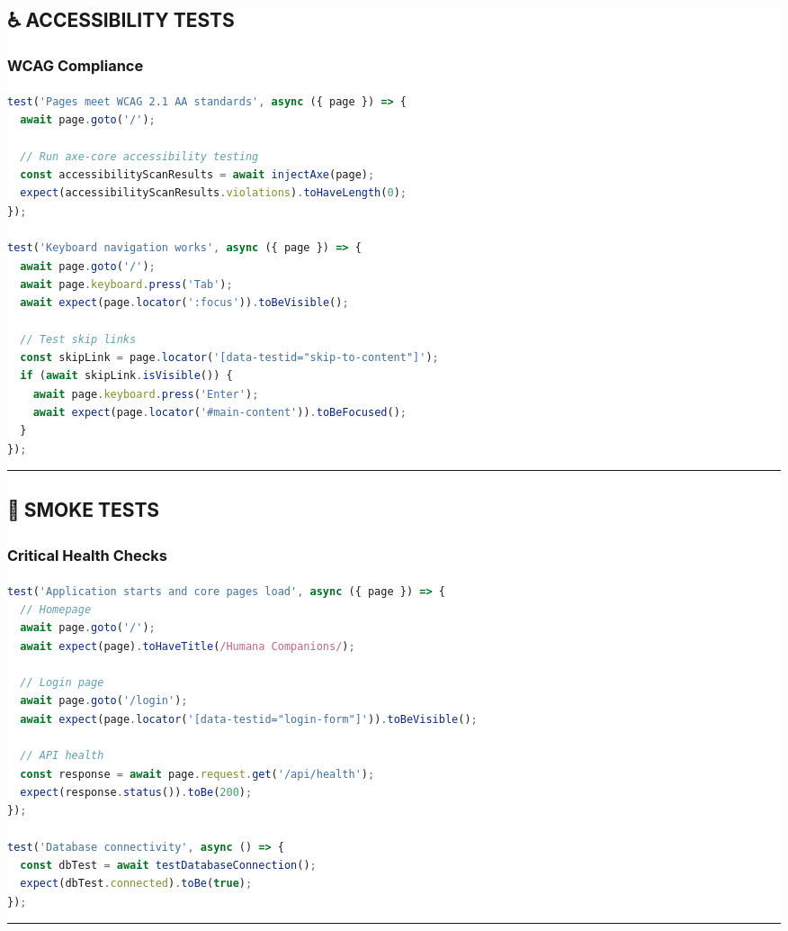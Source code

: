 
## ♿ **ACCESSIBILITY TESTS**

### **WCAG Compliance**
```typescript
test('Pages meet WCAG 2.1 AA standards', async ({ page }) => {
  await page.goto('/');
  
  // Run axe-core accessibility testing
  const accessibilityScanResults = await injectAxe(page);
  expect(accessibilityScanResults.violations).toHaveLength(0);
});

test('Keyboard navigation works', async ({ page }) => {
  await page.goto('/');
  await page.keyboard.press('Tab');
  await expect(page.locator(':focus')).toBeVisible();
  
  // Test skip links
  const skipLink = page.locator('[data-testid="skip-to-content"]');
  if (await skipLink.isVisible()) {
    await page.keyboard.press('Enter');
    await expect(page.locator('#main-content')).toBeFocused();
  }
});
```

---

## 💨 **SMOKE TESTS**

### **Critical Health Checks**
```typescript
test('Application starts and core pages load', async ({ page }) => {
  // Homepage
  await page.goto('/');
  await expect(page).toHaveTitle(/Humana Companions/);
  
  // Login page
  await page.goto('/login');
  await expect(page.locator('[data-testid="login-form"]')).toBeVisible();
  
  // API health
  const response = await page.request.get('/api/health');
  expect(response.status()).toBe(200);
});

test('Database connectivity', async () => {
  const dbTest = await testDatabaseConnection();
  expect(dbTest.connected).toBe(true);
});
```

---